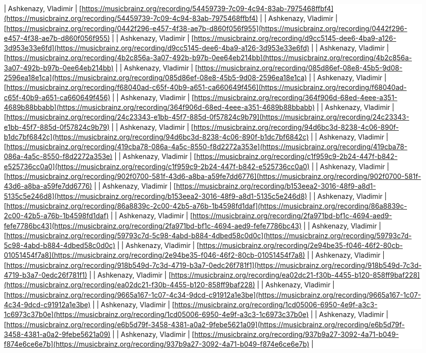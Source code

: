 | Ashkenazy, Vladimir             | [https://musicbrainz.org/recording/54459739-7c09-4c94-83ab-7975468ffbf4](https://musicbrainz.org/recording/54459739-7c09-4c94-83ab-7975468ffbf4) |
| Ashkenazy, Vladimir             | [https://musicbrainz.org/recording/0442f296-e457-4f38-ae7b-d860f056f955](https://musicbrainz.org/recording/0442f296-e457-4f38-ae7b-d860f056f955) |
| Ashkenazy, Vladimir             | [https://musicbrainz.org/recording/d9cc5145-dee6-4ba9-a126-3d953e33e6fd](https://musicbrainz.org/recording/d9cc5145-dee6-4ba9-a126-3d953e33e6fd) |
| Ashkenazy, Vladimir             | [https://musicbrainz.org/recording/4b2c856a-3a07-492b-b97b-0ee64eb214bb](https://musicbrainz.org/recording/4b2c856a-3a07-492b-b97b-0ee64eb214bb) |
| Ashkenazy, Vladimir             | [https://musicbrainz.org/recording/085d86ef-08e8-45b5-9d08-2596ea18e1ca](https://musicbrainz.org/recording/085d86ef-08e8-45b5-9d08-2596ea18e1ca) |
| Ashkenazy, Vladimir             | [https://musicbrainz.org/recording/f68040ad-c65f-40b9-a651-ca660649f456](https://musicbrainz.org/recording/f68040ad-c65f-40b9-a651-ca660649f456) |
| Ashkenazy, Vladimir             | [https://musicbrainz.org/recording/364f906d-68ed-4eee-a351-4689b88bbabb](https://musicbrainz.org/recording/364f906d-68ed-4eee-a351-4689b88bbabb) |
| Ashkenazy, Vladimir             | [https://musicbrainz.org/recording/24c23343-e1bb-45f7-885d-0f57824c9b79](https://musicbrainz.org/recording/24c23343-e1bb-45f7-885d-0f57824c9b79) |
| Ashkenazy, Vladimir             | [https://musicbrainz.org/recording/94d6bc3d-8238-4c06-890f-b1dc7bf6842c](https://musicbrainz.org/recording/94d6bc3d-8238-4c06-890f-b1dc7bf6842c) |
| Ashkenazy, Vladimir             | [https://musicbrainz.org/recording/419cba78-086a-4a5c-8550-f8d2272a353e](https://musicbrainz.org/recording/419cba78-086a-4a5c-8550-f8d2272a353e) |
| Ashkenazy, Vladimir             | [https://musicbrainz.org/recording/c1f959c9-2b24-447f-b842-e525736cc0a0](https://musicbrainz.org/recording/c1f959c9-2b24-447f-b842-e525736cc0a0) |
| Ashkenazy, Vladimir             | [https://musicbrainz.org/recording/902f0700-581f-43d6-a8ba-a59fe7dd6776](https://musicbrainz.org/recording/902f0700-581f-43d6-a8ba-a59fe7dd6776) |
| Ashkenazy, Vladimir             | [https://musicbrainz.org/recording/b153eea2-3016-48f9-a8d1-5135c5e246d8](https://musicbrainz.org/recording/b153eea2-3016-48f9-a8d1-5135c5e246d8) |
| Ashkenazy, Vladimir             | [https://musicbrainz.org/recording/86a8839c-2c00-42b5-a76b-1b4598fd1daf](https://musicbrainz.org/recording/86a8839c-2c00-42b5-a76b-1b4598fd1daf) |
| Ashkenazy, Vladimir             | [https://musicbrainz.org/recording/2fa971bd-bf1c-4694-aed9-fefe7786bc43](https://musicbrainz.org/recording/2fa971bd-bf1c-4694-aed9-fefe7786bc43) |
| Ashkenazy, Vladimir             | [https://musicbrainz.org/recording/59793c7d-5c98-4abd-b884-4dbed58c0d0c](https://musicbrainz.org/recording/59793c7d-5c98-4abd-b884-4dbed58c0d0c) |
| Ashkenazy, Vladimir             | [https://musicbrainz.org/recording/2e94be35-f046-46f2-80cb-01051454f7a8](https://musicbrainz.org/recording/2e94be35-f046-46f2-80cb-01051454f7a8) |
| Ashkenazy, Vladimir             | [https://musicbrainz.org/recording/918b549d-7c3d-4719-b3a7-0edc26f781f1](https://musicbrainz.org/recording/918b549d-7c3d-4719-b3a7-0edc26f781f1) |
| Ashkenazy, Vladimir             | [https://musicbrainz.org/recording/ea02dc21-f30b-4455-b120-858ff9baf228](https://musicbrainz.org/recording/ea02dc21-f30b-4455-b120-858ff9baf228) |
| Ashkenazy, Vladimir             | [https://musicbrainz.org/recording/9665a167-1c07-4c34-9dcd-c91912a1e3be](https://musicbrainz.org/recording/9665a167-1c07-4c34-9dcd-c91912a1e3be) |
| Ashkenazy, Vladimir             | [https://musicbrainz.org/recording/1cd05006-6950-4e9f-a3c3-1c6973c37b0e](https://musicbrainz.org/recording/1cd05006-6950-4e9f-a3c3-1c6973c37b0e) |
| Ashkenazy, Vladimir             | [https://musicbrainz.org/recording/e6b5d79f-3458-4381-a0a2-9febe5621a09](https://musicbrainz.org/recording/e6b5d79f-3458-4381-a0a2-9febe5621a09) |
| Ashkenazy, Vladimir             | [https://musicbrainz.org/recording/937b9a27-3092-4a71-b049-f874e6ce6e7b](https://musicbrainz.org/recording/937b9a27-3092-4a71-b049-f874e6ce6e7b) |
